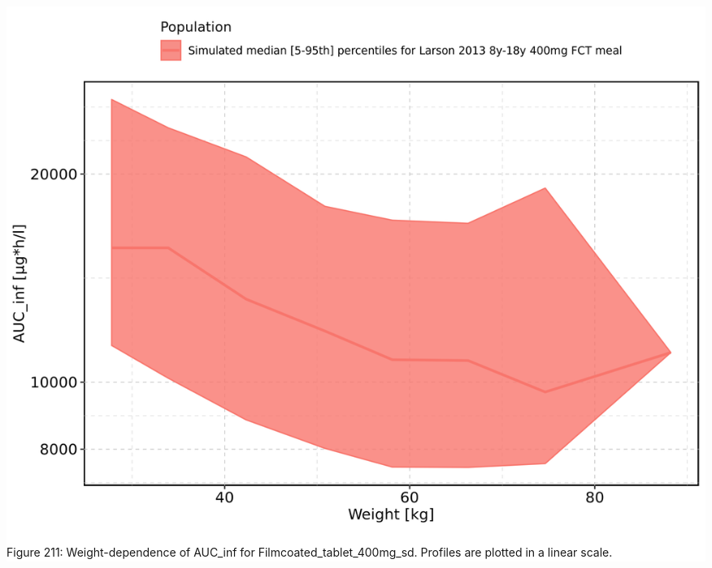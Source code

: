 ![](PKAnalysis/Larson%202013%208y-18y%20400mg%20FCT%20meal-AUC_inf-vs-Weight-log.png)


Figure 211: Weight-dependence of AUC_inf for Filmcoated_tablet_400mg_sd. Profiles are plotted in a linear scale.

